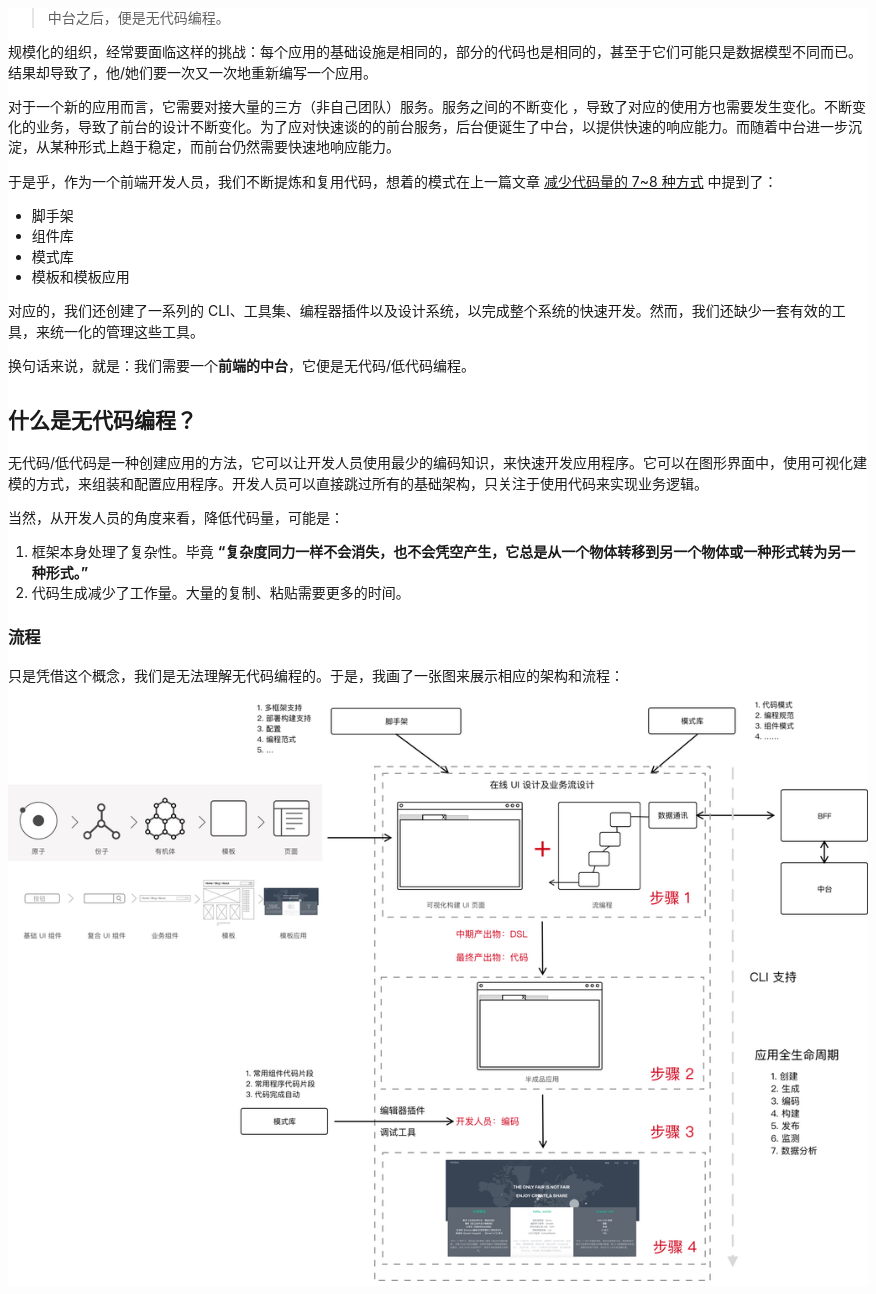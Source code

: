 > 中台之后，便是无代码编程。

规模化的组织，经常要面临这样的挑战：每个应用的基础设施是相同的，部分的代码也是相同的，甚至于它们可能只是数据模型不同而已。结果却导致了，他/她们要一次又一次地重新编写一个应用。

对于一个新的应用而言，它需要对接大量的三方（非自己团队）服务。服务之间的不断变化 ，导致了对应的使用方也需要发生变化。不断变化的业务，导致了前台的设计不断变化。为了应对快速谈的的前台服务，后台便诞生了中台，以提供快速的响应能力。而随着中台进一步沉淀，从某种形式上趋于稳定，而前台仍然需要快速地响应能力。

于是乎，作为一个前端开发人员，我们不断提炼和复用代码，想着的模式在上一篇文章 [减少代码量的 7~8 种方式](https://www.phodal.com/blog/code-reuse/) 中提到了：

 - 脚手架
 - 组件库
 - 模式库
 - 模板和模板应用

对应的，我们还创建了一系列的 CLI、工具集、编程器插件以及设计系统，以完成整个系统的快速开发。然而，我们还缺少一套有效的工具，来统一化的管理这些工具。

换句话来说，就是：我们需要一个**前端的中台**，它便是无代码/低代码编程。

## 什么是无代码编程？

无代码/低代码是一种创建应用的方法，它可以让开发人员使用最少的编码知识，来快速开发应用程序。它可以在图形界面中，使用可视化建模的方式，来组装和配置应用程序。开发人员可以直接跳过所有的基础架构，只关注于使用代码来实现业务逻辑。

当然，从开发人员的角度来看，降低代码量，可能是：

 1. 框架本身处理了复杂性。毕竟 **“复杂度同力一样不会消失，也不会凭空产生，它总是从一个物体转移到另一个物体或一种形式转为另一种形式。”**
 2. 代码生成减少了工作量。大量的复制、粘贴需要更多的时间。

### 流程 

只是凭借这个概念，我们是无法理解无代码编程的。于是，我画了一张图来展示相应的架构和流程：

![低代码编程流程](images/low-code-process.jpg)
